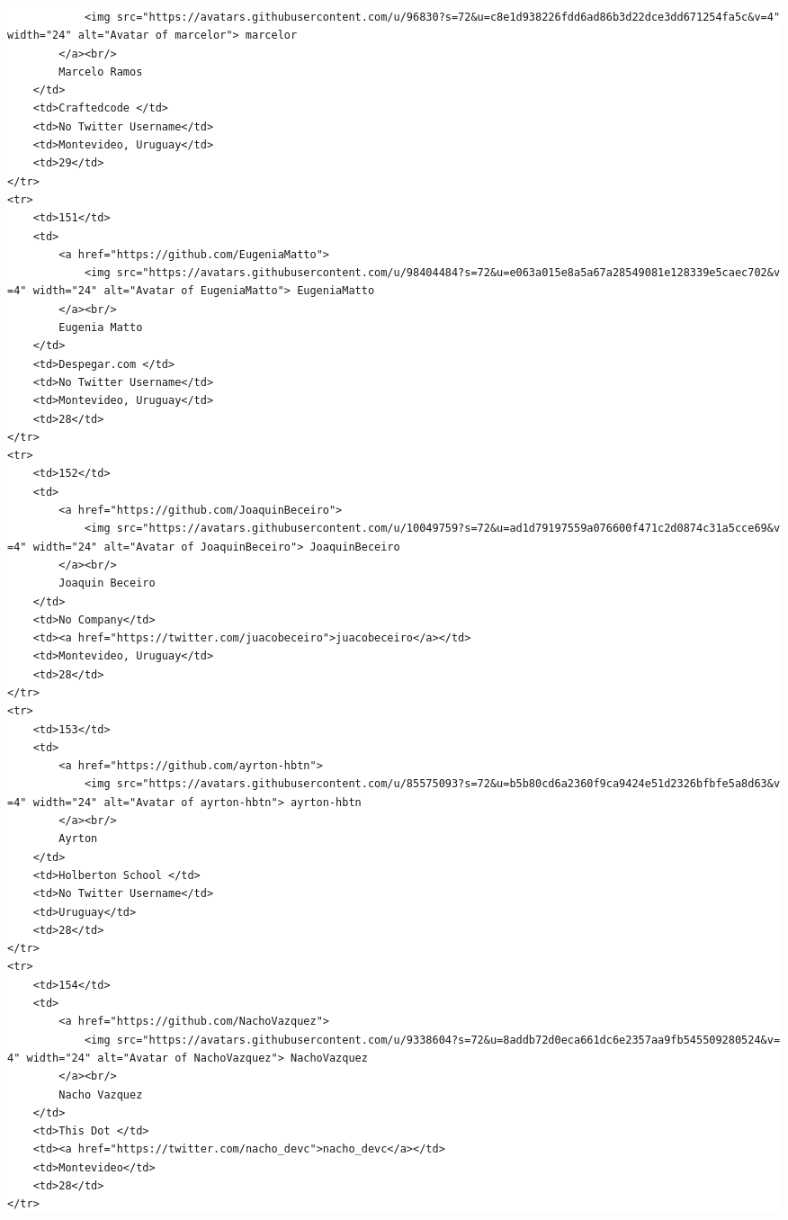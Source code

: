 				<img src="https://avatars.githubusercontent.com/u/96830?s=72&u=c8e1d938226fdd6ad86b3d22dce3dd671254fa5c&v=4" width="24" alt="Avatar of marcelor"> marcelor
			</a><br/>
			Marcelo Ramos
		</td>
		<td>Craftedcode </td>
		<td>No Twitter Username</td>
		<td>Montevideo, Uruguay</td>
		<td>29</td>
	</tr>
	<tr>
		<td>151</td>
		<td>
			<a href="https://github.com/EugeniaMatto">
				<img src="https://avatars.githubusercontent.com/u/98404484?s=72&u=e063a015e8a5a67a28549081e128339e5caec702&v=4" width="24" alt="Avatar of EugeniaMatto"> EugeniaMatto
			</a><br/>
			Eugenia Matto
		</td>
		<td>Despegar.com </td>
		<td>No Twitter Username</td>
		<td>Montevideo, Uruguay</td>
		<td>28</td>
	</tr>
	<tr>
		<td>152</td>
		<td>
			<a href="https://github.com/JoaquinBeceiro">
				<img src="https://avatars.githubusercontent.com/u/10049759?s=72&u=ad1d79197559a076600f471c2d0874c31a5cce69&v=4" width="24" alt="Avatar of JoaquinBeceiro"> JoaquinBeceiro
			</a><br/>
			Joaquin Beceiro
		</td>
		<td>No Company</td>
		<td><a href="https://twitter.com/juacobeceiro">juacobeceiro</a></td>
		<td>Montevideo, Uruguay</td>
		<td>28</td>
	</tr>
	<tr>
		<td>153</td>
		<td>
			<a href="https://github.com/ayrton-hbtn">
				<img src="https://avatars.githubusercontent.com/u/85575093?s=72&u=b5b80cd6a2360f9ca9424e51d2326bfbfe5a8d63&v=4" width="24" alt="Avatar of ayrton-hbtn"> ayrton-hbtn
			</a><br/>
			Ayrton
		</td>
		<td>Holberton School </td>
		<td>No Twitter Username</td>
		<td>Uruguay</td>
		<td>28</td>
	</tr>
	<tr>
		<td>154</td>
		<td>
			<a href="https://github.com/NachoVazquez">
				<img src="https://avatars.githubusercontent.com/u/9338604?s=72&u=8addb72d0eca661dc6e2357aa9fb545509280524&v=4" width="24" alt="Avatar of NachoVazquez"> NachoVazquez
			</a><br/>
			Nacho Vazquez
		</td>
		<td>This Dot </td>
		<td><a href="https://twitter.com/nacho_devc">nacho_devc</a></td>
		<td>Montevideo</td>
		<td>28</td>
	</tr>
